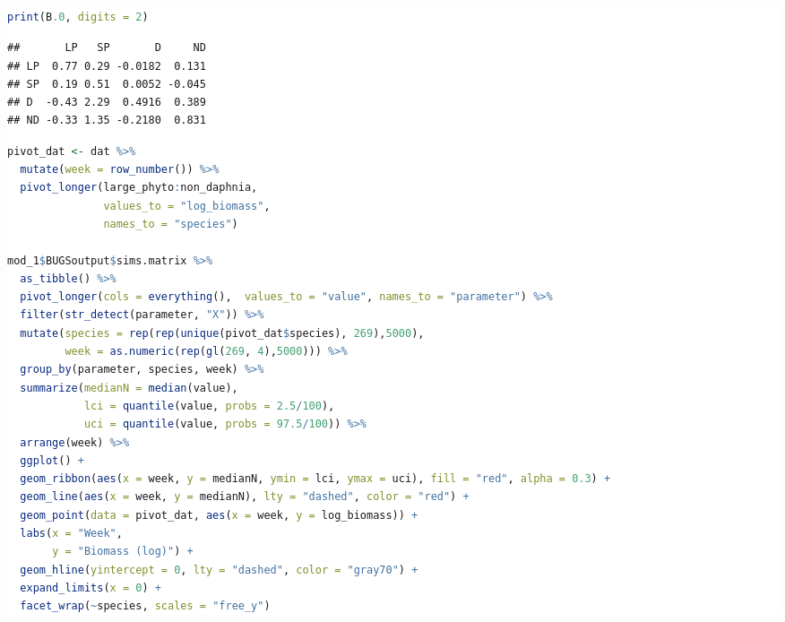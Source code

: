 
```r
print(B.0, digits = 2)
```

```
##       LP   SP       D     ND
## LP  0.77 0.29 -0.0182  0.131
## SP  0.19 0.51  0.0052 -0.045
## D  -0.43 2.29  0.4916  0.389
## ND -0.33 1.35 -0.2180  0.831
```


```r
pivot_dat <- dat %>%
  mutate(week = row_number()) %>%
  pivot_longer(large_phyto:non_daphnia, 
               values_to = "log_biomass", 
               names_to = "species")

mod_1$BUGSoutput$sims.matrix %>%
  as_tibble() %>%
  pivot_longer(cols = everything(),  values_to = "value", names_to = "parameter") %>%
  filter(str_detect(parameter, "X")) %>%
  mutate(species = rep(rep(unique(pivot_dat$species), 269),5000),
         week = as.numeric(rep(gl(269, 4),5000))) %>%
  group_by(parameter, species, week) %>%
  summarize(medianN = median(value),
            lci = quantile(value, probs = 2.5/100),
            uci = quantile(value, probs = 97.5/100)) %>%
  arrange(week) %>%
  ggplot() + 
  geom_ribbon(aes(x = week, y = medianN, ymin = lci, ymax = uci), fill = "red", alpha = 0.3) + 
  geom_line(aes(x = week, y = medianN), lty = "dashed", color = "red") +
  geom_point(data = pivot_dat, aes(x = week, y = log_biomass)) + 
  labs(x = "Week", 
       y = "Biomass (log)") + 
  geom_hline(yintercept = 0, lty = "dashed", color = "gray70") + 
  expand_limits(x = 0) + 
  facet_wrap(~species, scales = "free_y")
```
